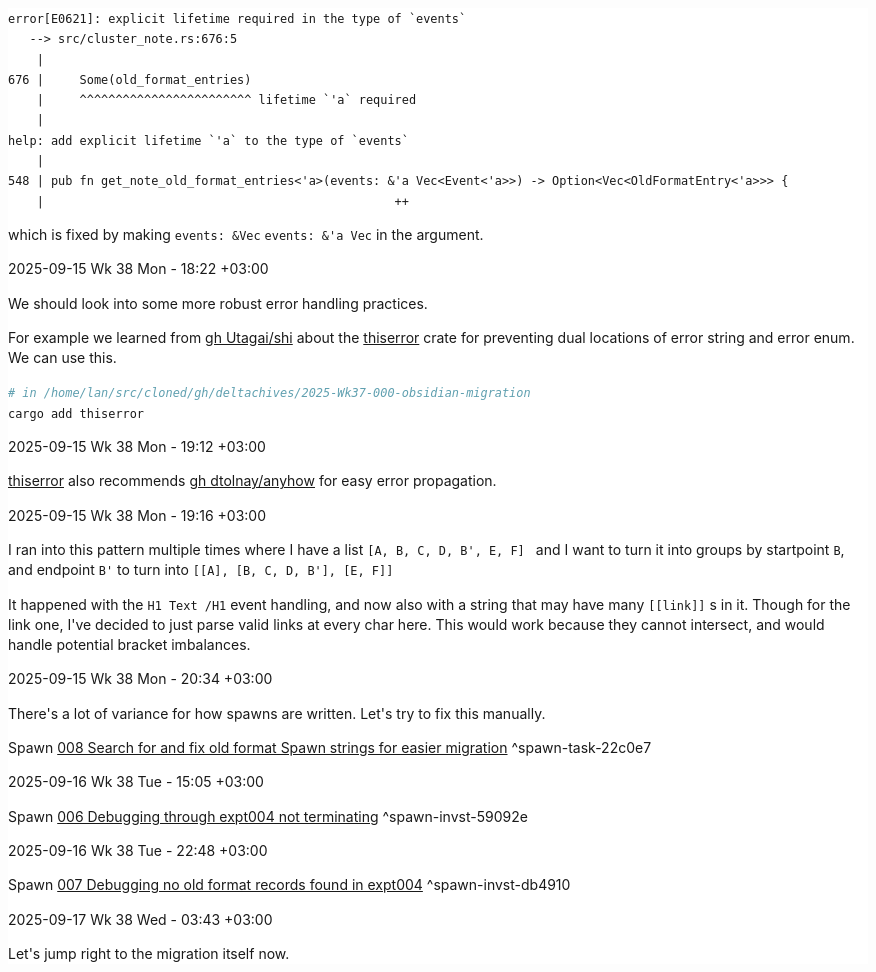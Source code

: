 ````
error[E0621]: explicit lifetime required in the type of `events`
   --> src/cluster_note.rs:676:5
    |
676 |     Some(old_format_entries)
    |     ^^^^^^^^^^^^^^^^^^^^^^^^ lifetime `'a` required
    |
help: add explicit lifetime `'a` to the type of `events`
    |
548 | pub fn get_note_old_format_entries<'a>(events: &'a Vec<Event<'a>>) -> Option<Vec<OldFormatEntry<'a>>> {
    |                                                 ++
````

which is fixed by making `events: &Vec` `events: &'a Vec` in the argument.

2025-09-15 Wk 38 Mon - 18:22 +03:00

We should look into some more robust error handling practices.

For example we learned from [gh Utagai/shi](https://github.com/Utagai/shi) about the [thiserror](https://docs.rs/thiserror/latest/thiserror/) crate for preventing dual locations of error string and error enum. We can use this.

````sh
# in /home/lan/src/cloned/gh/deltachives/2025-Wk37-000-obsidian-migration
cargo add thiserror
````

2025-09-15 Wk 38 Mon - 19:12 +03:00

[thiserror](https://docs.rs/thiserror/latest/thiserror/) also recommends [gh dtolnay/anyhow](https://github.com/dtolnay/anyhow) for easy error propagation.

2025-09-15 Wk 38 Mon - 19:16 +03:00

I ran into this pattern multiple times where I have a list `[A, B, C, D, B', E, F] ` and I want to turn it into groups by startpoint `B`, and endpoint `B'` to turn into `[[A], [B, C, D, B'], [E, F]]`

It happened with the `H1 Text /H1`  event handling, and now also with a string that may have many `[[link]]` s in it. Though for the link one, I've decided to just parse valid links at every char here. This would work because they cannot intersect, and would handle potential bracket imbalances.

2025-09-15 Wk 38 Mon - 20:34 +03:00

There's a lot of variance for how spawns are written. Let's try to fix this manually.

Spawn [008 Search for and fix old format Spawn strings for easier migration](008%20Search%20for%20and%20fix%20old%20format%20Spawn%20strings%20for%20easier%20migration.md) <a name="spawn-task-22c0e7" />^spawn-task-22c0e7

2025-09-16 Wk 38 Tue - 15:05 +03:00

Spawn [006 Debugging through expt004 not terminating](../investigations/006%20Debugging%20through%20expt004%20not%20terminating.md) <a name="spawn-invst-59092e" />^spawn-invst-59092e

2025-09-16 Wk 38 Tue - 22:48 +03:00

Spawn [007 Debugging no old format records found in expt004](../investigations/007%20Debugging%20no%20old%20format%20records%20found%20in%20expt004.md) <a name="spawn-invst-db4910" />^spawn-invst-db4910

2025-09-17 Wk 38 Wed - 03:43 +03:00

Let's jump right to the migration itself now.
